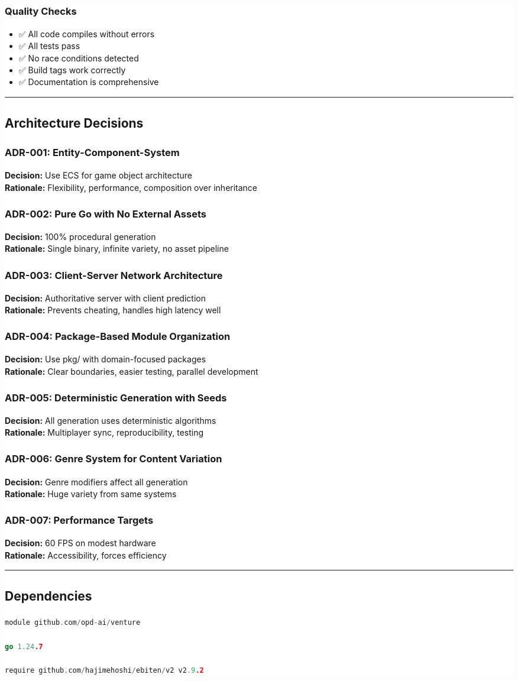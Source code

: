 ### Quality Checks
- ✅ All code compiles without errors
- ✅ All tests pass
- ✅ No race conditions detected
- ✅ Build tags work correctly
- ✅ Documentation is comprehensive

---

## Architecture Decisions

### ADR-001: Entity-Component-System
**Decision:** Use ECS for game object architecture  
**Rationale:** Flexibility, performance, composition over inheritance

### ADR-002: Pure Go with No External Assets
**Decision:** 100% procedural generation  
**Rationale:** Single binary, infinite variety, no asset pipeline

### ADR-003: Client-Server Network Architecture
**Decision:** Authoritative server with client prediction  
**Rationale:** Prevents cheating, handles high latency well

### ADR-004: Package-Based Module Organization
**Decision:** Use pkg/ with domain-focused packages  
**Rationale:** Clear boundaries, easier testing, parallel development

### ADR-005: Deterministic Generation with Seeds
**Decision:** All generation uses deterministic algorithms  
**Rationale:** Multiplayer sync, reproducibility, testing

### ADR-006: Genre System for Content Variation
**Decision:** Genre modifiers affect all generation  
**Rationale:** Huge variety from same systems

### ADR-007: Performance Targets
**Decision:** 60 FPS on modest hardware  
**Rationale:** Accessibility, forces efficiency

---

## Dependencies

```go
module github.com/opd-ai/venture

go 1.24.7

require github.com/hajimehoshi/ebiten/v2 v2.9.2
```
